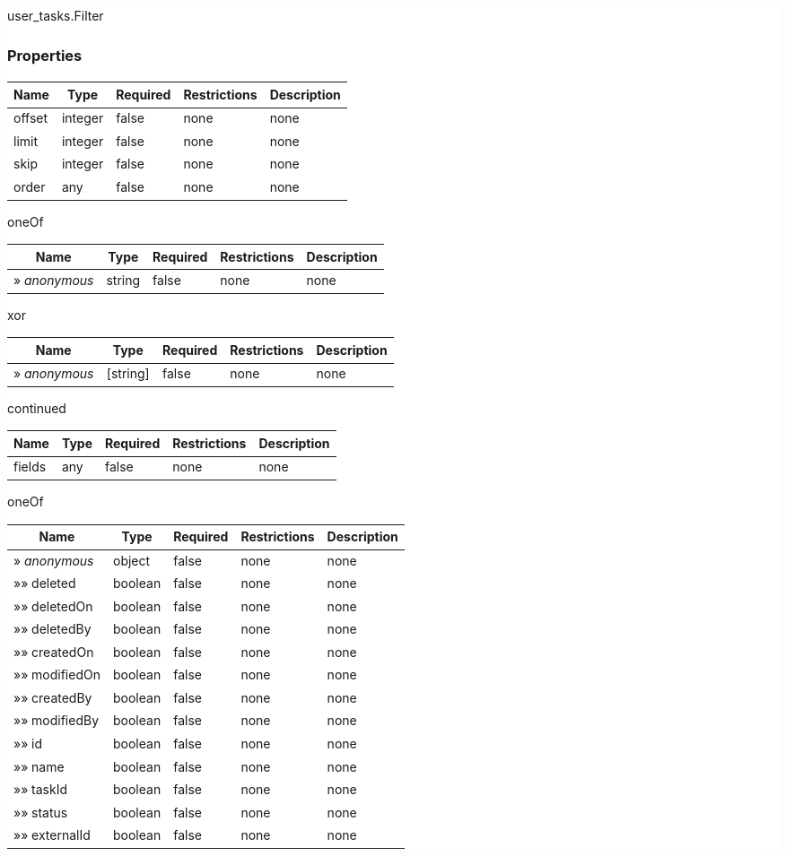 user_tasks.Filter

### Properties

|Name|Type|Required|Restrictions|Description|
|---|---|---|---|---|
|offset|integer|false|none|none|
|limit|integer|false|none|none|
|skip|integer|false|none|none|
|order|any|false|none|none|

oneOf

|Name|Type|Required|Restrictions|Description|
|---|---|---|---|---|
|» *anonymous*|string|false|none|none|

xor

|Name|Type|Required|Restrictions|Description|
|---|---|---|---|---|
|» *anonymous*|[string]|false|none|none|

continued

|Name|Type|Required|Restrictions|Description|
|---|---|---|---|---|
|fields|any|false|none|none|

oneOf

|Name|Type|Required|Restrictions|Description|
|---|---|---|---|---|
|» *anonymous*|object|false|none|none|
|»» deleted|boolean|false|none|none|
|»» deletedOn|boolean|false|none|none|
|»» deletedBy|boolean|false|none|none|
|»» createdOn|boolean|false|none|none|
|»» modifiedOn|boolean|false|none|none|
|»» createdBy|boolean|false|none|none|
|»» modifiedBy|boolean|false|none|none|
|»» id|boolean|false|none|none|
|»» name|boolean|false|none|none|
|»» taskId|boolean|false|none|none|
|»» status|boolean|false|none|none|
|»» externalId|boolean|false|none|none|
